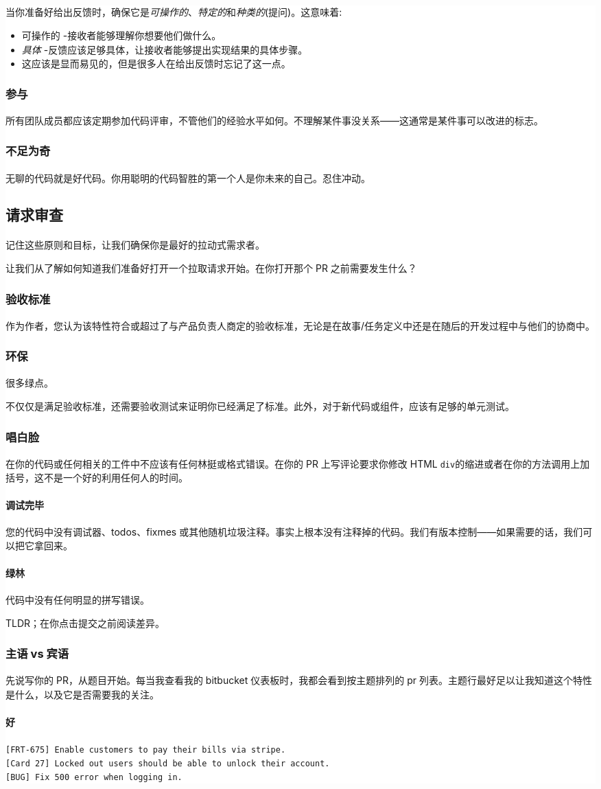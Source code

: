 当你准备好给出反馈时，确保它是*可操作的*、*特定的*和*种类的*(提问)。这意味着:

*   可操作的 -接收者能够理解你想要他们做什么。
*   *具体* -反馈应该足够具体，让接收者能够提出实现结果的具体步骤。
*   这应该是显而易见的，但是很多人在给出反馈时忘记了这一点。

### 参与

所有团队成员都应该定期参加代码评审，不管他们的经验水平如何。不理解某件事没关系——这通常是某件事可以改进的标志。

### 不足为奇

无聊的代码就是好代码。你用聪明的代码智胜的第一个人是你未来的自己。忍住冲动。

## 请求审查

记住这些原则和目标，让我们确保你是最好的拉动式需求者。

让我们从了解如何知道我们准备好打开一个拉取请求开始。在你打开那个 PR 之前需要发生什么？

### 验收标准

作为作者，您认为该特性符合或超过了与产品负责人商定的验收标准，无论是在故事/任务定义中还是在随后的开发过程中与他们的协商中。

### 环保

很多绿点。

不仅仅是满足验收标准，还需要验收测试来证明你已经满足了标准。此外，对于新代码或组件，应该有足够的单元测试。

### 唱白脸

在你的代码或任何相关的工件中不应该有任何林挺或格式错误。在你的 PR 上写评论要求你修改 HTML `div`的缩进或者在你的方法调用上加括号，这不是一个好的利用任何人的时间。

#### 调试完毕

您的代码中没有调试器、todos、fixmes 或其他随机垃圾注释。事实上根本没有注释掉的代码。我们有版本控制——如果需要的话，我们可以把它拿回来。

#### 绿林

代码中没有任何明显的拼写错误。

TLDR；在你点击提交之前阅读差异。

### 主语 vs 宾语

先说写你的 PR，从题目开始。每当我查看我的 bitbucket 仪表板时，我都会看到按主题排列的 pr 列表。主题行最好足以让我知道这个特性是什么，以及它是否需要我的关注。

#### 好

```
[FRT-675] Enable customers to pay their bills via stripe.
[Card 27] Locked out users should be able to unlock their account.
[BUG] Fix 500 error when logging in. 
```

